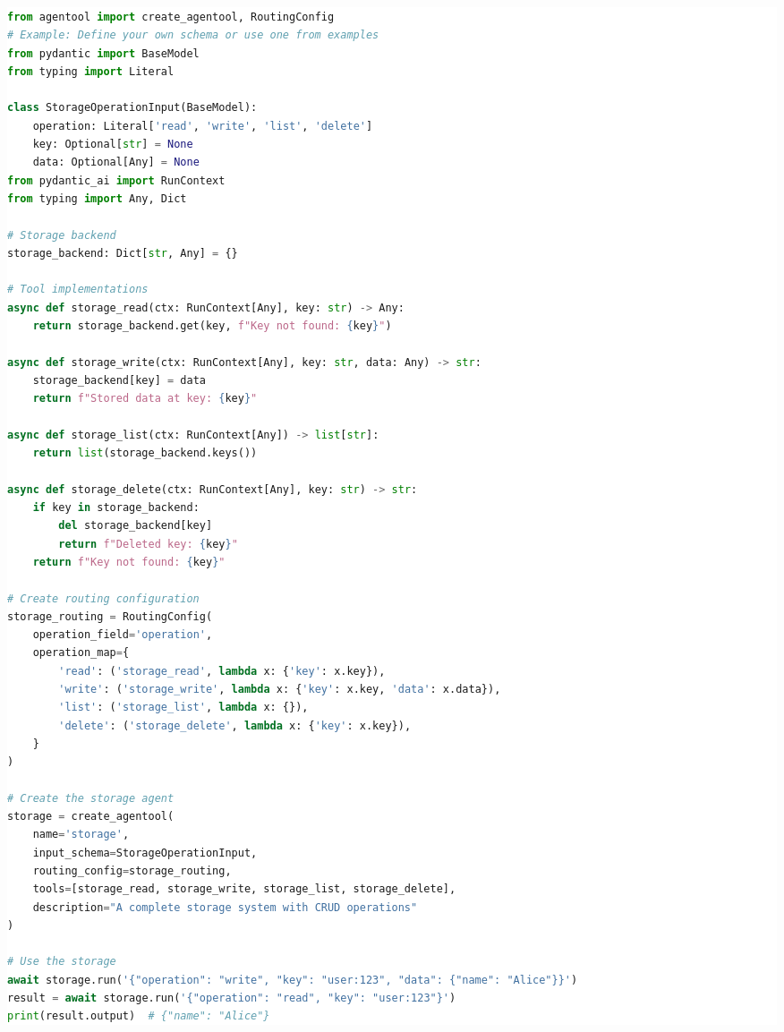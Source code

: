 ```python
from agentool import create_agentool, RoutingConfig
# Example: Define your own schema or use one from examples
from pydantic import BaseModel
from typing import Literal

class StorageOperationInput(BaseModel):
    operation: Literal['read', 'write', 'list', 'delete']
    key: Optional[str] = None
    data: Optional[Any] = None
from pydantic_ai import RunContext
from typing import Any, Dict

# Storage backend
storage_backend: Dict[str, Any] = {}

# Tool implementations
async def storage_read(ctx: RunContext[Any], key: str) -> Any:
    return storage_backend.get(key, f"Key not found: {key}")

async def storage_write(ctx: RunContext[Any], key: str, data: Any) -> str:
    storage_backend[key] = data
    return f"Stored data at key: {key}"

async def storage_list(ctx: RunContext[Any]) -> list[str]:
    return list(storage_backend.keys())

async def storage_delete(ctx: RunContext[Any], key: str) -> str:
    if key in storage_backend:
        del storage_backend[key]
        return f"Deleted key: {key}"
    return f"Key not found: {key}"

# Create routing configuration
storage_routing = RoutingConfig(
    operation_field='operation',
    operation_map={
        'read': ('storage_read', lambda x: {'key': x.key}),
        'write': ('storage_write', lambda x: {'key': x.key, 'data': x.data}),
        'list': ('storage_list', lambda x: {}),
        'delete': ('storage_delete', lambda x: {'key': x.key}),
    }
)

# Create the storage agent
storage = create_agentool(
    name='storage',
    input_schema=StorageOperationInput,
    routing_config=storage_routing,
    tools=[storage_read, storage_write, storage_list, storage_delete],
    description="A complete storage system with CRUD operations"
)

# Use the storage
await storage.run('{"operation": "write", "key": "user:123", "data": {"name": "Alice"}}')
result = await storage.run('{"operation": "read", "key": "user:123"}')
print(result.output)  # {"name": "Alice"}
```
